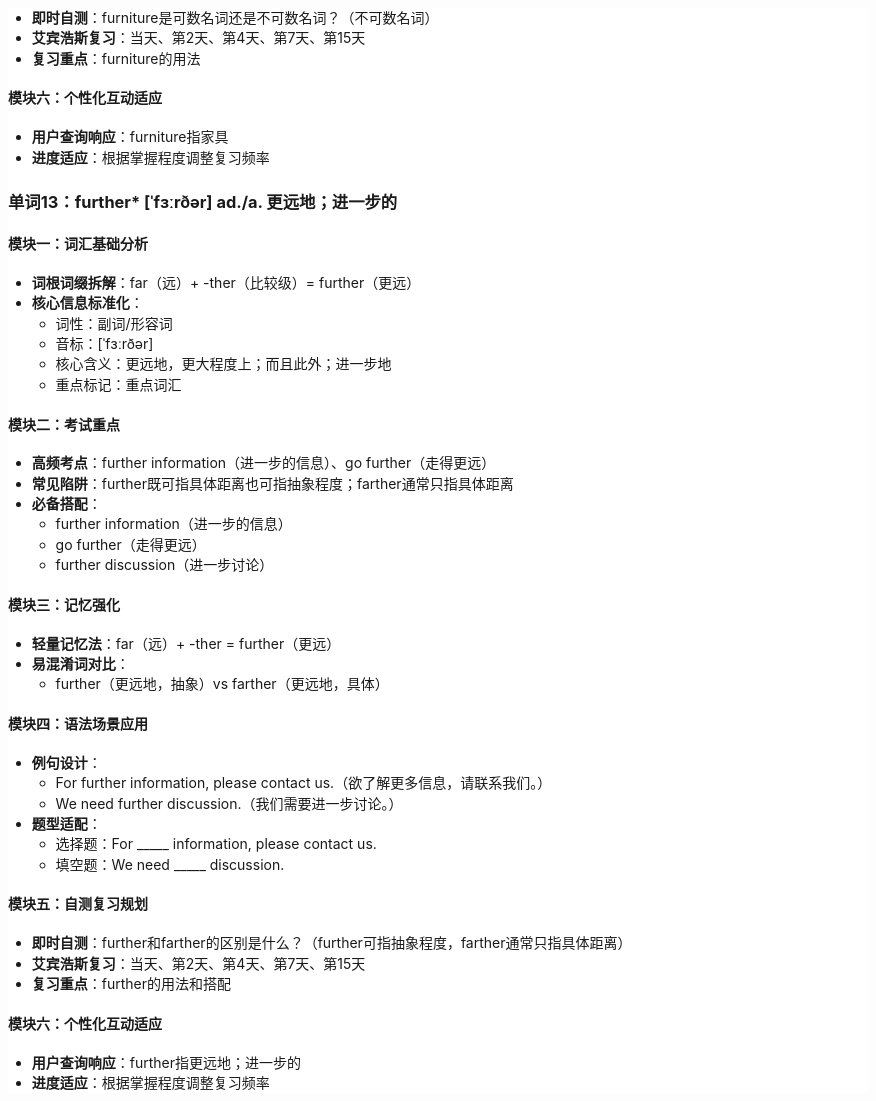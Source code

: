 - **即时自测**：furniture是可数名词还是不可数名词？（不可数名词）
- **艾宾浩斯复习**：当天、第2天、第4天、第7天、第15天
- **复习重点**：furniture的用法

#### 模块六：个性化互动适应

- **用户查询响应**：furniture指家具
- **进度适应**：根据掌握程度调整复习频率

### 单词13：further* [ˈfɜːrðər] ad./a. 更远地；进一步的

#### 模块一：词汇基础分析

- **词根词缀拆解**：far（远）+ -ther（比较级）= further（更远）
- **核心信息标准化**：
  - 词性：副词/形容词
  - 音标：[ˈfɜːrðər]
  - 核心含义：更远地，更大程度上；而且此外；进一步地
  - 重点标记：重点词汇

#### 模块二：考试重点

- **高频考点**：further information（进一步的信息）、go further（走得更远）
- **常见陷阱**：further既可指具体距离也可指抽象程度；farther通常只指具体距离
- **必备搭配**：
  - further information（进一步的信息）
  - go further（走得更远）
  - further discussion（进一步讨论）

#### 模块三：记忆强化

- **轻量记忆法**：far（远）+ -ther = further（更远）
- **易混淆词对比**：
  - further（更远地，抽象）vs farther（更远地，具体）

#### 模块四：语法场景应用

- **例句设计**：
  - For further information, please contact us.（欲了解更多信息，请联系我们。）
  - We need further discussion.（我们需要进一步讨论。）
- **题型适配**：
  - 选择题：For _____ information, please contact us.
  - 填空题：We need _____ discussion.

#### 模块五：自测复习规划

- **即时自测**：further和farther的区别是什么？（further可指抽象程度，farther通常只指具体距离）
- **艾宾浩斯复习**：当天、第2天、第4天、第7天、第15天
- **复习重点**：further的用法和搭配

#### 模块六：个性化互动适应

- **用户查询响应**：further指更远地；进一步的
- **进度适应**：根据掌握程度调整复习频率
